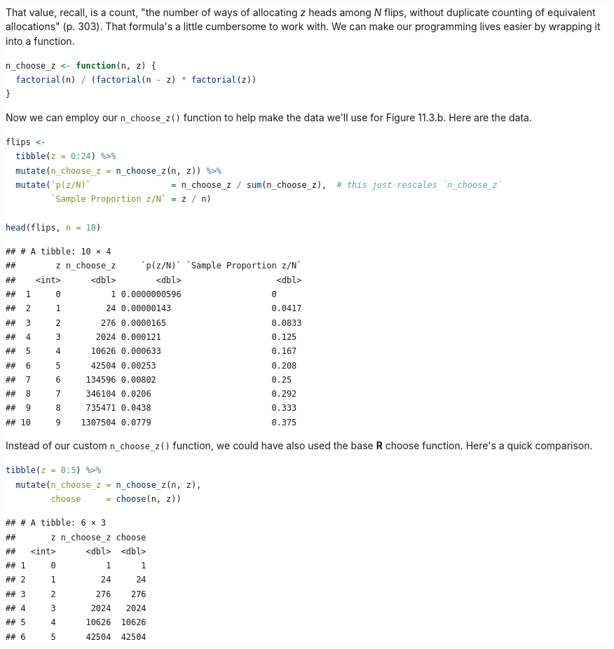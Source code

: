 That value, recall, is a count, "the number of ways of allocating $z$ heads among $N$ flips, without duplicate counting of equivalent allocations" (p. 303). That formula's a little cumbersome to work with. We can make our programming lives easier by wrapping it into a function.


```r
n_choose_z <- function(n, z) {
  factorial(n) / (factorial(n - z) * factorial(z))
}
```

Now we can employ our `n_choose_z()` function to help make the data we'll use for Figure 11.3.b. Here are the data.


```r
flips <-
  tibble(z = 0:24) %>% 
  mutate(n_choose_z = n_choose_z(n, z)) %>% 
  mutate(`p(z/N)`                = n_choose_z / sum(n_choose_z),  # this just rescales `n_choose_z`
         `Sample Proportion z/N` = z / n)

head(flips, n = 10)
```

```
## # A tibble: 10 × 4
##        z n_choose_z     `p(z/N)` `Sample Proportion z/N`
##    <int>      <dbl>        <dbl>                   <dbl>
##  1     0          1 0.0000000596                  0     
##  2     1         24 0.00000143                    0.0417
##  3     2        276 0.0000165                     0.0833
##  4     3       2024 0.000121                      0.125 
##  5     4      10626 0.000633                      0.167 
##  6     5      42504 0.00253                       0.208 
##  7     6     134596 0.00802                       0.25  
##  8     7     346104 0.0206                        0.292 
##  9     8     735471 0.0438                        0.333 
## 10     9    1307504 0.0779                        0.375
```

Instead of our custom `n_choose_z()` function, we could have also used the base **R** choose function. Here's a quick comparison.


```r
tibble(z = 0:5) %>% 
  mutate(n_choose_z = n_choose_z(n, z),
         choose     = choose(n, z))
```

```
## # A tibble: 6 × 3
##       z n_choose_z choose
##   <int>      <dbl>  <dbl>
## 1     0          1      1
## 2     1         24     24
## 3     2        276    276
## 4     3       2024   2024
## 5     4      10626  10626
## 6     5      42504  42504
```
